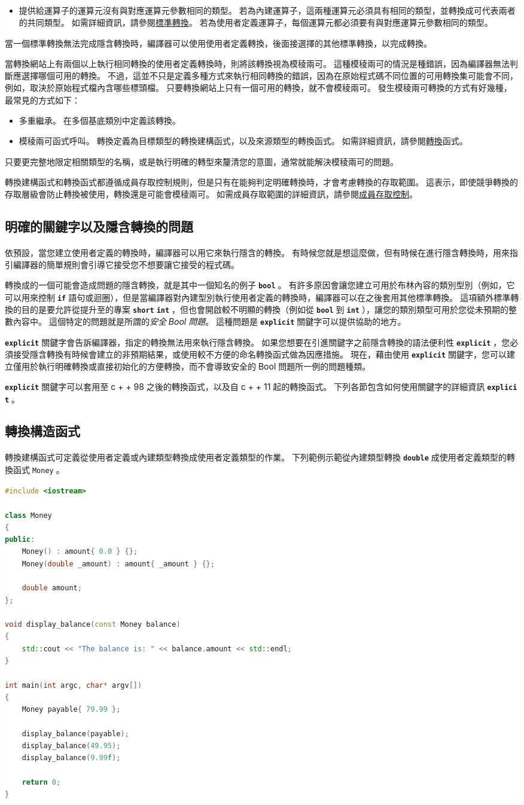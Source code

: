 - 提供給運算子的運算元沒有與對應運算元參數相同的類型。 若為內建運算子，這兩種運算元必須具有相同的類型，並轉換成可代表兩者的共同類型。 如需詳細資訊，請參閱[標準轉換](standard-conversions.md)。 若為使用者定義運算子，每個運算元都必須要有與對應運算元參數相同的類型。

當一個標準轉換無法完成隱含轉換時，編譯器可以使用使用者定義轉換，後面接選擇的其他標準轉換，以完成轉換。

當轉換網站上有兩個以上執行相同轉換的使用者定義轉換時，則將該轉換視為模稜兩可。 這種模稜兩可的情況是種錯誤，因為編譯器無法判斷應選擇哪個可用的轉換。 不過，這並不只是定義多種方式來執行相同轉換的錯誤，因為在原始程式碼不同位置的可用轉換集可能會不同，例如，取決於原始程式檔內含哪些標頭檔。 只要轉換網站上只有一個可用的轉換，就不會模稜兩可。 發生模稜兩可轉換的方式有好幾種，最常見的方式如下：

- 多重繼承。 在多個基底類別中定義該轉換。

- 模稜兩可函式呼叫。 轉換定義為目標類型的轉換建構函式，以及來源類型的轉換函式。 如需詳細資訊，請參閱[轉換](#ConvFunc)函式。

只要更完整地限定相關類型的名稱，或是執行明確的轉型來釐清您的意圖，通常就能解決模稜兩可的問題。

轉換建構函式和轉換函式都遵循成員存取控制規則，但是只有在能夠判定明確轉換時，才會考慮轉換的存取範圍。 這表示，即使競爭轉換的存取層級會防止轉換被使用，轉換還是可能會模稜兩可。 如需成員存取範圍的詳細資訊，請參閱[成員存取控制](../cpp/member-access-control-cpp.md)。

## <a name="the-explicit-keyword-and-problems-with-implicit-conversion"></a>明確的關鍵字以及隱含轉換的問題

依預設，當您建立使用者定義的轉換時，編譯器可以用它來執行隱含的轉換。 有時候您就是想這麼做，但有時候在進行隱含轉換時，用來指引編譯器的簡單規則會引導它接受您不想要讓它接受的程式碼。

轉換成的一個可能會造成問題的隱含轉換，就是其中一個知名的例子 **`bool`** 。 有許多原因會讓您建立可用於布林內容的類別型別（例如，它可以用來控制 **`if`** 語句或迴圈），但是當編譯器對內建型別執行使用者定義的轉換時，編譯器可以在之後套用其他標準轉換。 這項額外標準轉換的目的是要允許從提升至的專案 **`short`** **`int`** ，但也會開啟較不明顯的轉換（例如從 **`bool`** 到 **`int`** ），讓您的類別類型可用於您從未預期的整數內容中。 這個特定的問題就是所謂的*安全 Bool 問題*。 這種問題是 **`explicit`** 關鍵字可以提供協助的地方。

**`explicit`** 關鍵字會告訴編譯器，指定的轉換無法用來執行隱含轉換。 如果您想要在引進關鍵字之前隱含轉換的語法便利性 **`explicit`** ，您必須接受隱含轉換有時候會建立的非預期結果，或使用較不方便的命名轉換函式做為因應措施。 現在，藉由使用 **`explicit`** 關鍵字，您可以建立僅用於執行明確轉換或直接初始化的方便轉換，而不會導致安全的 Bool 問題所一例的問題種類。

**`explicit`** 關鍵字可以套用至 c + + 98 之後的轉換函式，以及自 c + + 11 起的轉換函式。 下列各節包含如何使用關鍵字的詳細資訊 **`explicit`** 。

## <a name="conversion-constructors"></a><a name="ConvCTOR"></a>轉換構造函式

轉換建構函式可定義從使用者定義或內建類型轉換成使用者定義類型的作業。 下列範例示範從內建類型轉換 **`double`** 成使用者定義類型的轉換函式 `Money` 。

```cpp
#include <iostream>

class Money
{
public:
    Money() : amount{ 0.0 } {};
    Money(double _amount) : amount{ _amount } {};

    double amount;
};

void display_balance(const Money balance)
{
    std::cout << "The balance is: " << balance.amount << std::endl;
}

int main(int argc, char* argv[])
{
    Money payable{ 79.99 };

    display_balance(payable);
    display_balance(49.95);
    display_balance(9.99f);

    return 0;
}
```
